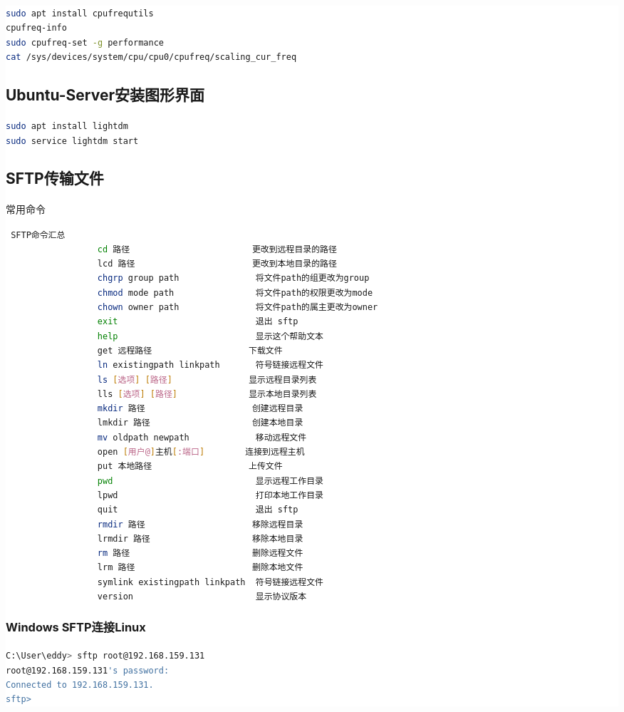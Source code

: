 ```bash
sudo apt install cpufrequtils
cpufreq-info
sudo cpufreq-set -g performance
cat /sys/devices/system/cpu/cpu0/cpufreq/scaling_cur_freq
```

## Ubuntu-Server安装图形界面

```bash
sudo apt install lightdm
sudo service lightdm start
```

## SFTP传输文件

常用命令

```bash
 SFTP命令汇总
                  cd 路径                        更改到远程目录的路径
                  lcd 路径                       更改到本地目录的路径
                  chgrp group path               将文件path的组更改为group
                  chmod mode path                将文件path的权限更改为mode
                  chown owner path               将文件path的属主更改为owner
                  exit                           退出 sftp
                  help                           显示这个帮助文本
                  get 远程路径                   下载文件
                  ln existingpath linkpath       符号链接远程文件
                  ls [选项] [路径]               显示远程目录列表
                  lls [选项] [路径]              显示本地目录列表
                  mkdir 路径                     创建远程目录
                  lmkdir 路径                    创建本地目录
                  mv oldpath newpath             移动远程文件
                  open [用户@]主机[:端口]        连接到远程主机
                  put 本地路径                   上传文件
                  pwd                            显示远程工作目录
                  lpwd                           打印本地工作目录
                  quit                           退出 sftp
                  rmdir 路径                     移除远程目录
                  lrmdir 路径                    移除本地目录
                  rm 路径                        删除远程文件
                  lrm 路径                       删除本地文件
                  symlink existingpath linkpath  符号链接远程文件
                  version                        显示协议版本
```



### Windows SFTP连接Linux

```bash
C:\User\eddy> sftp root@192.168.159.131
root@192.168.159.131's password:
Connected to 192.168.159.131.
sftp> 
```
